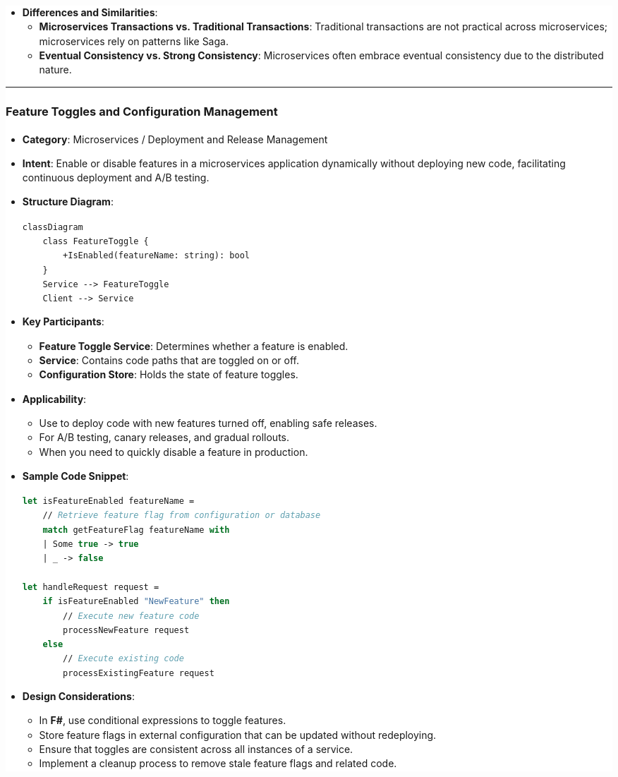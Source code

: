- **Differences and Similarities**:
  - **Microservices Transactions vs. Traditional Transactions**: Traditional transactions are not practical across microservices; microservices rely on patterns like Saga.
  - **Eventual Consistency vs. Strong Consistency**: Microservices often embrace eventual consistency due to the distributed nature.

---

### Feature Toggles and Configuration Management

- **Category**: Microservices / Deployment and Release Management

- **Intent**: Enable or disable features in a microservices application dynamically without deploying new code, facilitating continuous deployment and A/B testing.

- **Structure Diagram**:

  ```mermaid
  classDiagram
      class FeatureToggle {
          +IsEnabled(featureName: string): bool
      }
      Service --> FeatureToggle
      Client --> Service
  ```

- **Key Participants**:
  - **Feature Toggle Service**: Determines whether a feature is enabled.
  - **Service**: Contains code paths that are toggled on or off.
  - **Configuration Store**: Holds the state of feature toggles.

- **Applicability**:
  - Use to deploy code with new features turned off, enabling safe releases.
  - For A/B testing, canary releases, and gradual rollouts.
  - When you need to quickly disable a feature in production.

- **Sample Code Snippet**:

  ```fsharp
  let isFeatureEnabled featureName =
      // Retrieve feature flag from configuration or database
      match getFeatureFlag featureName with
      | Some true -> true
      | _ -> false

  let handleRequest request =
      if isFeatureEnabled "NewFeature" then
          // Execute new feature code
          processNewFeature request
      else
          // Execute existing code
          processExistingFeature request
  ```

- **Design Considerations**:
  - In **F#**, use conditional expressions to toggle features.
  - Store feature flags in external configuration that can be updated without redeploying.
  - Ensure that toggles are consistent across all instances of a service.
  - Implement a cleanup process to remove stale feature flags and related code.
